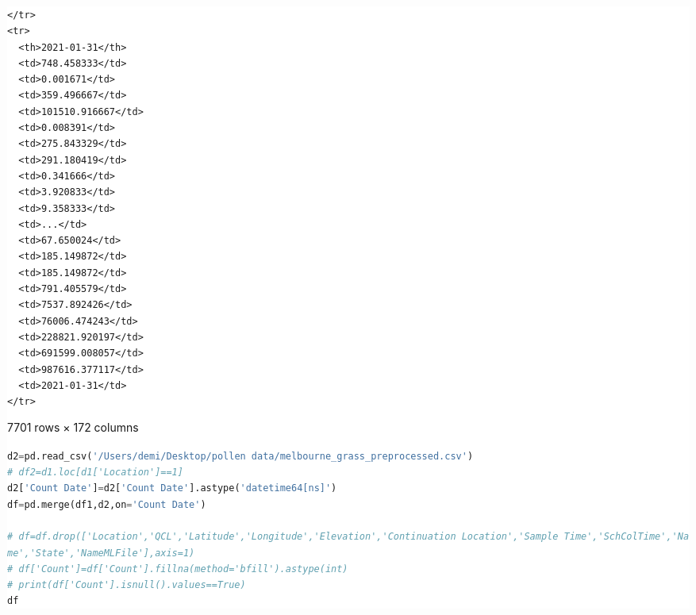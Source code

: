     </tr>
    <tr>
      <th>2021-01-31</th>
      <td>748.458333</td>
      <td>0.001671</td>
      <td>359.496667</td>
      <td>101510.916667</td>
      <td>0.008391</td>
      <td>275.843329</td>
      <td>291.180419</td>
      <td>0.341666</td>
      <td>3.920833</td>
      <td>9.358333</td>
      <td>...</td>
      <td>67.650024</td>
      <td>185.149872</td>
      <td>185.149872</td>
      <td>791.405579</td>
      <td>7537.892426</td>
      <td>76006.474243</td>
      <td>228821.920197</td>
      <td>691599.008057</td>
      <td>987616.377117</td>
      <td>2021-01-31</td>
    </tr>
  </tbody>
</table>
<p>7701 rows × 172 columns</p>
</div>




```python
d2=pd.read_csv('/Users/demi/Desktop/pollen data/melbourne_grass_preprocessed.csv')
# df2=d1.loc[d1['Location']==1]
d2['Count Date']=d2['Count Date'].astype('datetime64[ns]')
df=pd.merge(df1,d2,on='Count Date')

# df=df.drop(['Location','QCL','Latitude','Longitude','Elevation','Continuation Location','Sample Time','SchColTime','Name','State','NameMLFile'],axis=1)
# df['Count']=df['Count'].fillna(method='bfill').astype(int)
# print(df['Count'].isnull().values==True)
df
```




<div>
<style scoped>
    .dataframe tbody tr th:only-of-type {
        vertical-align: middle;
    }

    .dataframe tbody tr th {
        vertical-align: top;
    }
